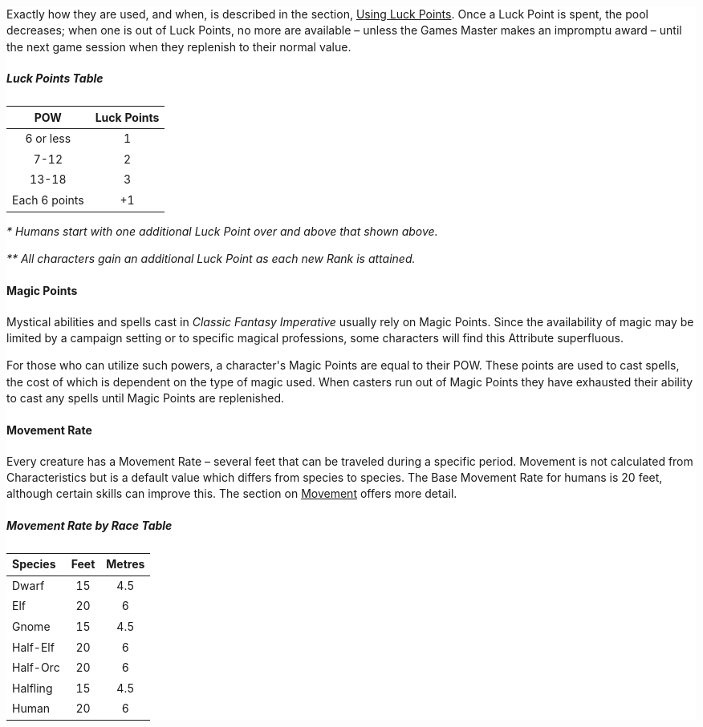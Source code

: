 Exactly how they are used, and when, is described in the section, [Using Luck Points](0007_Game_System.md?id=using-luck-points). Once a Luck Point is spent, the pool decreases; when one is out of Luck Points, no more are available – unless the Games Master makes an impromptu award – until the next game session when they replenish to their normal value.

##### Luck Points Table

| **POW** | **Luck Points** |
| :-: | :-: |
| 6 or less | 1 |
| 7-12 | 2 |
| 13-18 | 3 |
| Each 6 points | +1 |

_\* Humans start with one additional Luck Point over and above that shown above._

_\*\* All characters gain an additional Luck Point as each new Rank is attained._

#### Magic Points

Mystical abilities and spells cast in _Classic Fantasy Imperative_ usually rely on Magic Points. Since the availability of magic may be limited by a campaign setting or to specific magical professions, some characters will find this Attribute superfluous.

For those who can utilize such powers, a character's Magic Points are equal to their POW. These points are used to cast spells, the cost of which is dependent on the type of magic used. When casters run out of Magic Points they have exhausted their ability to cast any spells until Magic Points are replenished.

#### Movement Rate

Every creature has a Movement Rate – several feet that can be traveled during a specific period. Movement is not calculated from Characteristics but is a default value which differs from species to species. The Base Movement Rate for humans is 20 feet, although certain skills can improve this. The section on [Movement](0008_Combat.md?id=movement) offers more detail.

##### Movement Rate by Race Table

| **Species** | **Feet** | **Metres** |
| :-- | :-: | :-: |
| Dwarf | 15 | 4.5 |
| Elf | 20 | 6 |
| Gnome | 15 | 4.5 |
| Half-Elf | 20 | 6 |
| Half-Orc | 20 | 6 |
| Halfling | 15 | 4.5 |
| Human | 20 | 6 |
